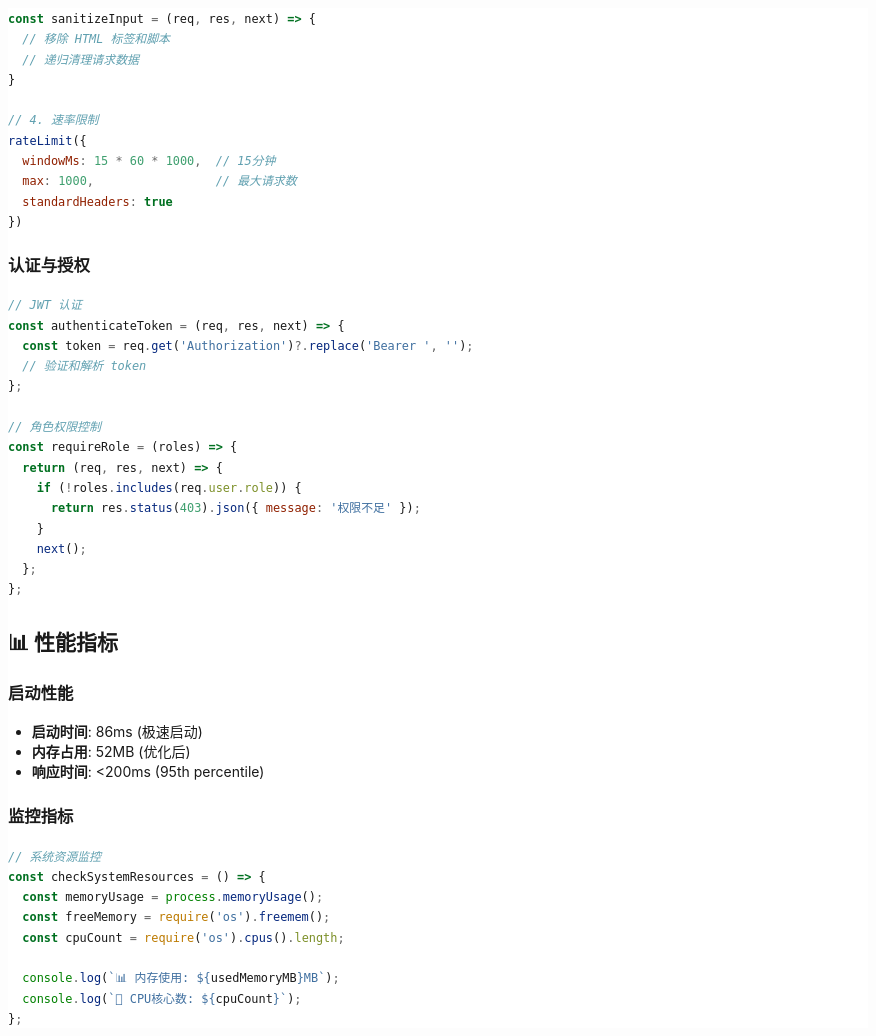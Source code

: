 ```javascript
const sanitizeInput = (req, res, next) => {
  // 移除 HTML 标签和脚本
  // 递归清理请求数据
}

// 4. 速率限制
rateLimit({
  windowMs: 15 * 60 * 1000,  // 15分钟
  max: 1000,                 // 最大请求数
  standardHeaders: true
})
```

### 认证与授权

```javascript
// JWT 认证
const authenticateToken = (req, res, next) => {
  const token = req.get('Authorization')?.replace('Bearer ', '');
  // 验证和解析 token
};

// 角色权限控制
const requireRole = (roles) => {
  return (req, res, next) => {
    if (!roles.includes(req.user.role)) {
      return res.status(403).json({ message: '权限不足' });
    }
    next();
  };
};
```

## 📊 性能指标

### 启动性能

- **启动时间**: 86ms (极速启动)
- **内存占用**: 52MB (优化后)
- **响应时间**: <200ms (95th percentile)

### 监控指标

```javascript
// 系统资源监控
const checkSystemResources = () => {
  const memoryUsage = process.memoryUsage();
  const freeMemory = require('os').freemem();
  const cpuCount = require('os').cpus().length;
  
  console.log(`📊 内存使用: ${usedMemoryMB}MB`);
  console.log(`🔢 CPU核心数: ${cpuCount}`);
};
```
